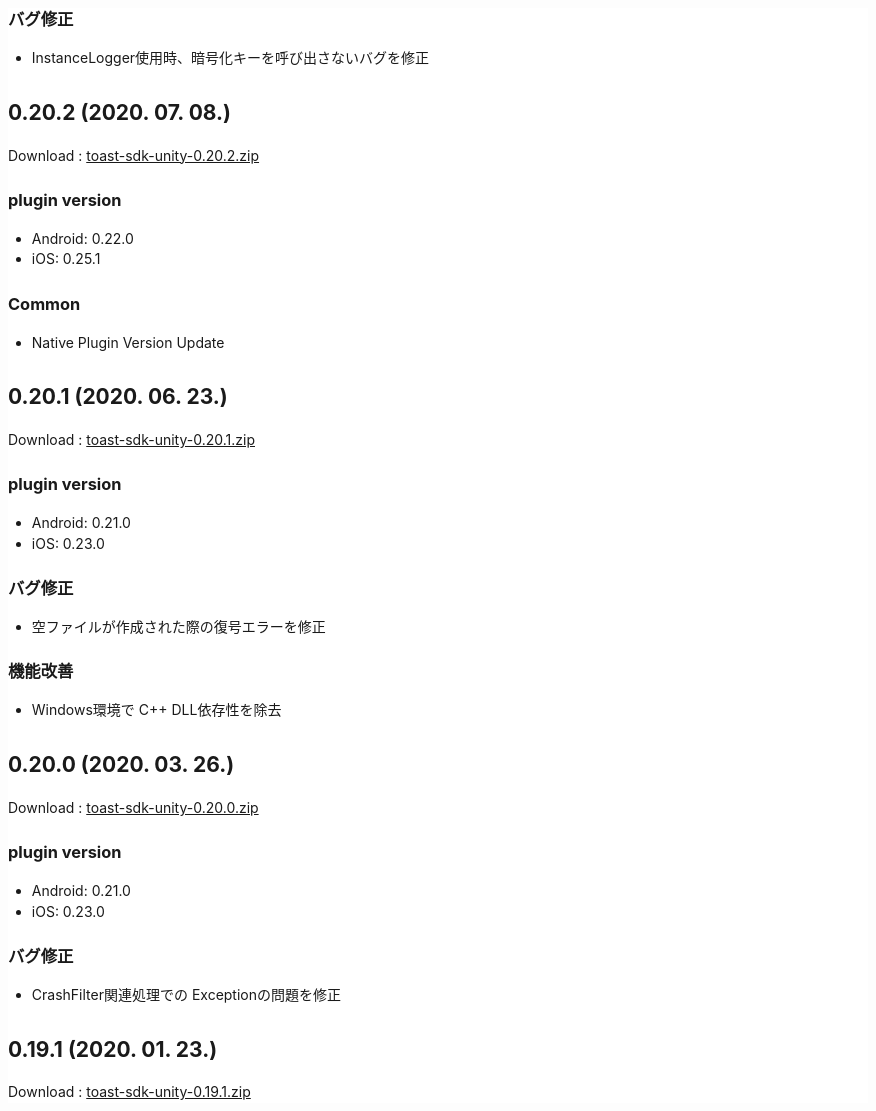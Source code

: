 ### バグ修正

- InstanceLogger使用時、暗号化キーを呼び出さないバグを修正

## 0.20.2 (2020. 07. 08.)
Download : [toast-sdk-unity-0.20.2.zip](https://static.toastoven.net/toastcloud/sdk_download/toast/unity/0.20.2/toast-sdk-unity-0.20.2.zip)

### plugin version

- Android: 0.22.0
- iOS: 0.25.1

### Common  

- Native Plugin Version Update

## 0.20.1 (2020. 06. 23.)
Download : [toast-sdk-unity-0.20.1.zip](https://static.toastoven.net/toastcloud/sdk_download/toast/unity/0.20.1/toast-sdk-unity-0.20.1.zip)

### plugin version

- Android: 0.21.0
- iOS: 0.23.0

### バグ修正

- 空ファイルが作成された際の復号エラーを修正

### 機能改善

- Windows環境で C++ DLL依存性を除去

## 0.20.0 (2020. 03. 26.)
Download : [toast-sdk-unity-0.20.0.zip](https://static.toastoven.net/toastcloud/sdk_download/toast/unity/0.20.0/toast-sdk-unity-0.20.0.zip)

### plugin version

- Android: 0.21.0
- iOS: 0.23.0

### バグ修正

- CrashFilter関連処理での Exceptionの問題を修正

## 0.19.1 (2020. 01. 23.)
Download : [toast-sdk-unity-0.19.1.zip](https://static.toastoven.net/toastcloud/sdk_download/toast/unity/0.19.1/toast-sdk-unity-0.19.1.zip)
